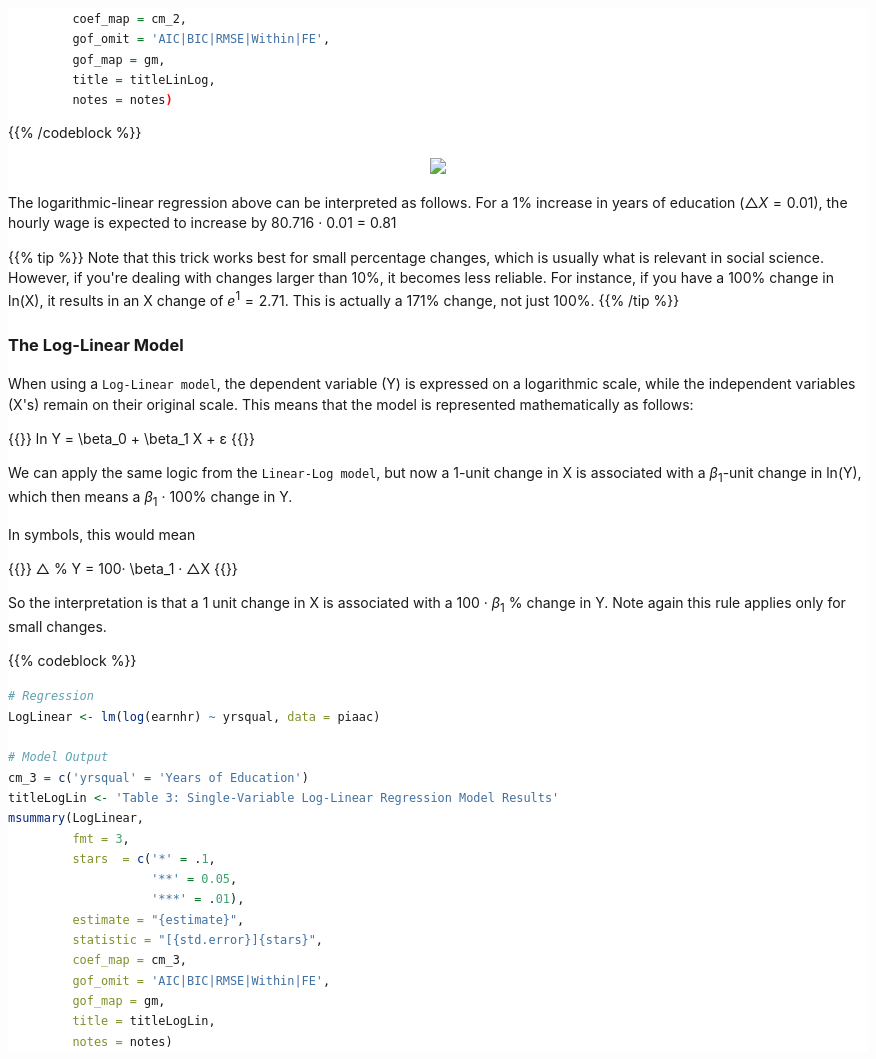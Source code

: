 ```R
         coef_map = cm_2,
         gof_omit = 'AIC|BIC|RMSE|Within|FE',
         gof_map = gm,
         title = titleLinLog,
         notes = notes)
```
{{% /codeblock %}}

<p align = "center">
<img src = "../images/Linear-Log-Model.png" width="400">
</p>

The logarithmic-linear regression above can be interpreted as follows.  For a 1\%  increase in years of education ($\triangle X = 0.01$), the hourly wage is expected to increase by 80.716 · 0.01 = 0.81


{{% tip %}}
Note that this trick works best for small percentage changes, which is usually what is relevant in social science. However, if you're dealing with changes larger than  10\%, it becomes less reliable. For instance, if you have a 100\% change in ln(X), it results in an X change of $e^1 = 2.71$. This is actually a 171\% change, not just 100\%.
{{% /tip %}}

### The Log-Linear Model

When using a `Log-Linear model`, the dependent variable (Y) is expressed on a logarithmic scale, while the independent variables (X's) remain on their original scale. This means that the model is represented mathematically as follows:

 {{<katex>}}
ln Y = \beta_0 + \beta_1 X + ε
 {{</katex>}}

We can apply the same logic from the `Linear-Log model`, but now a 1-unit change in X is associated with a $\beta_1$-unit change in ln(Y), which then means a $\beta_1$ · 100\%  change in Y. 

In symbols, this would mean 

 {{<katex>}}
△ \% Y = 100· \beta_1 · △X
 {{</katex>}}
 
So the interpretation is that a 1 unit change in X is associated with a 100 · $\beta_1$ \%  change in Y. Note again this rule applies only for small changes.


{{% codeblock %}}

```R
# Regression
LogLinear <- lm(log(earnhr) ~ yrsqual, data = piaac)

# Model Output
cm_3 = c('yrsqual' = 'Years of Education')
titleLogLin <- 'Table 3: Single-Variable Log-Linear Regression Model Results'
msummary(LogLinear, 
         fmt = 3,
         stars  = c('*' = .1, 
                    '**' = 0.05, 
                    '***' = .01),
         estimate = "{estimate}",
         statistic = "[{std.error}]{stars}",
         coef_map = cm_3,
         gof_omit = 'AIC|BIC|RMSE|Within|FE',
         gof_map = gm,
         title = titleLogLin,
         notes = notes)
```